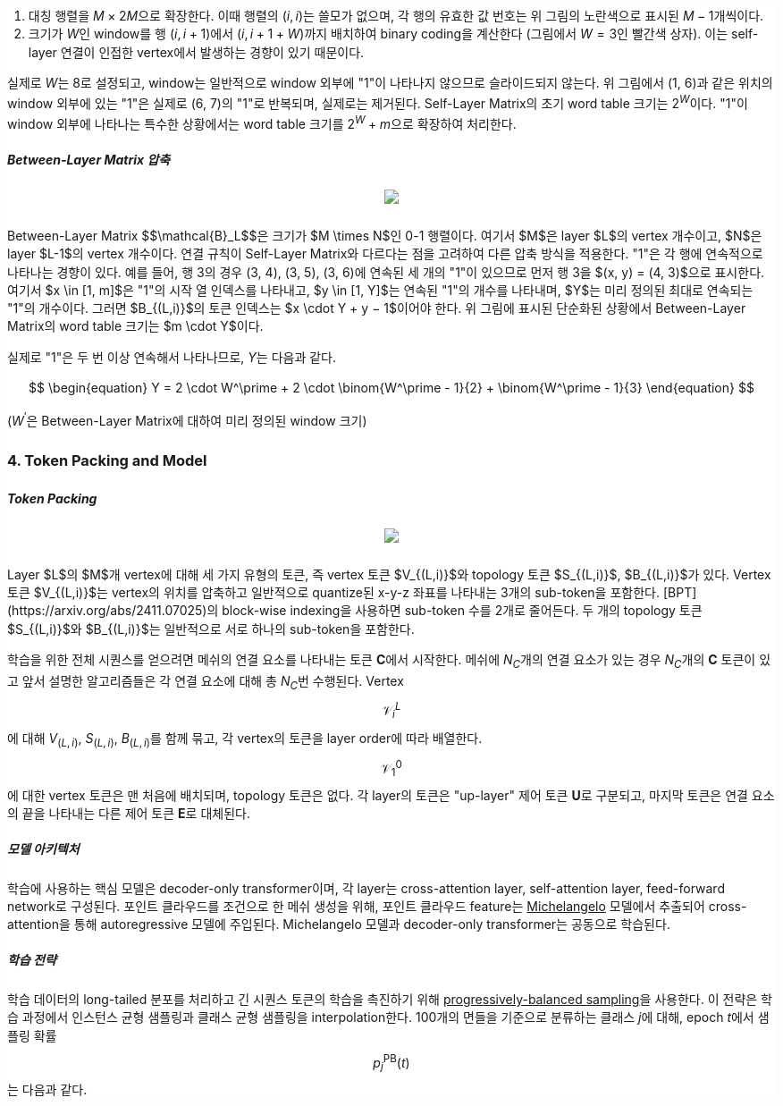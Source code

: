 1. 대칭 행렬을 $M \times 2M$으로 확장한다. 이때 행렬의 $(i, i)$는 쓸모가 없으며, 각 행의 유효한 값 번호는 위 그림의 노란색으로 표시된 $M − 1$개씩이다.
2. 크기가 $W$인 window를 행 $(i, i + 1)$에서 $(i, i + 1 + W)$까지 배치하여 binary coding을 계산한다 (그림에서 $W=3$인 빨간색 상자). 이는 self-layer 연결이 인접한 vertex에서 발생하는 경향이 있기 때문이다.

실제로 $W$는 8로 설정되고, window는 일반적으로 window 외부에 "1"이 나타나지 않으므로 슬라이드되지 않는다. 위 그림에서 (1, 6)과 같은 위치의 window 외부에 있는 "1"은 실제로 (6, 7)의 "1"로 반복되며, 실제로는 제거된다. Self-Layer Matrix의 초기 word table 크기는 $2^W$이다. "1"이 window 외부에 나타나는 특수한 상황에서는 word table 크기를 $2^W + m$으로 확장하여 처리한다.

##### Between-Layer Matrix 압축
<center><img src='{{"/assets/img/mesh-silksong/mesh-silksong-fig5c.webp" | relative_url}}' width="85%"></center>
<br>
Between-Layer Matrix $$\mathcal{B}_L$$은 크기가 $M \times N$인 0-1 행렬이다. 여기서 $M$은 layer $L$의 vertex 개수이고, $N$은 layer $L-1$의 vertex 개수이다. 연결 규칙이 Self-Layer Matrix와 다르다는 점을 고려하여 다른 압축 방식을 적용한다. "1"은 각 행에 연속적으로 나타나는 경향이 있다. 예를 들어, 행 3의 경우 (3, 4), (3, 5), (3, 6)에 연속된 세 개의 "1"이 있으므로 먼저 행 3을 $(x, y) = (4, 3)$으로 표시한다. 여기서 $x \in [1, m]$은 "1"의 시작 열 인덱스를 나타내고, $y \in [1, Y]$는 연속된 "1"의 개수를 나타내며, $Y$는 미리 정의된 최대로 연속되는 "1"의 개수이다. 그러면 $B_{(L,i)}$의 토큰 인덱스는 $x \cdot Y + y − 1$이어야 한다. 위 그림에 표시된 단순화된 상황에서 Between-Layer Matrix의 word table 크기는 $m \cdot Y$이다.

실제로 "1"은 두 번 이상 연속해서 나타나므로, $Y$는 다음과 같다.

$$
\begin{equation}
Y = 2 \cdot W^\prime + 2 \cdot \binom{W^\prime - 1}{2} + \binom{W^\prime - 1}{3}
\end{equation}
$$

($W^\prime$은 Between-Layer Matrix에 대하여 미리 정의된 window 크기)

### 4. Token Packing and Model
##### Token Packing
<center><img src='{{"/assets/img/mesh-silksong/mesh-silksong-fig5d.webp" | relative_url}}' width="34%"></center>
<br>
Layer $L$의 $M$개 vertex에 대해 세 가지 유형의 토큰, 즉 vertex 토큰 $V_{(L,i)}$와 topology 토큰 $S_{(L,i)}$, $B_{(L,i)}$가 있다. Vertex 토큰 $V_{(L,i)}$는 vertex의 위치를 ​​압축하고 일반적으로 quantize된 x-y-z 좌표를 나타내는 3개의 sub-token을 포함한다. [BPT](https://arxiv.org/abs/2411.07025)의 block-wise indexing을 사용하면 sub-token 수를 2개로 줄어든다. 두 개의 topology 토큰 $S_{(L,i)}$와 $B_{(L,i)}$는 일반적으로 서로 하나의 sub-token을 포함한다. 

학습을 위한 전체 시퀀스를 얻으려면 메쉬의 연결 요소를 나타내는 토큰 **C**에서 시작한다. 메쉬에 $N_C$개의 연결 요소가 있는 경우 $N_C$개의 **C** 토큰이 있고 앞서 설명한 알고리즘들은 각 연결 요소에 대해 총 $N_C$번 수행된다. Vertex $$\mathcal{V}_i^L$$에 대해 $V_{(L,i)}$, $S_{(L,i)}$, $B_{(L,i)}$를 함께 묶고, 각 vertex의 토큰을 layer order에 따라 배열한다. $$\mathcal{V}_1^0$$에 대한 vertex 토큰은 맨 처음에 배치되며, topology 토큰은 없다. 각 layer의 토큰은 "up-layer" 제어 토큰 **U**로 구분되고, 마지막 토큰은 연결 요소의 끝을 나타내는 다른 제어 토큰 **E**로 대체된다.

##### 모델 아키텍처
학습에 사용하는 핵심 모델은 decoder-only transformer이며, 각 layer는 cross-attention layer, self-attention layer, feed-forward network로 구성된다. 포인트 클라우드를 조건으로 한 메쉬 생성을 위해, 포인트 클라우드 feature는 [Michelangelo](https://arxiv.org/abs/2306.17115) 모델에서 추출되어 cross-attention을 통해 autoregressive 모델에 주입된다. Michelangelo 모델과 decoder-only transformer는 공동으로 학습된다.

##### 학습 전략
학습 데이터의 long-tailed 분포를 처리하고 긴 시퀀스 토큰의 학습을 촉진하기 위해 [progressively-balanced sampling](https://arxiv.org/abs/1910.09217)을 사용한다. 이 전략은 학습 과정에서 인스턴스 균형 샘플링과 클래스 균형 샘플링을 interpolation한다. 100개의 면들을 기준으로 분류하는 클래스 $j$에 대해, epoch $t$에서 샘플링 확률 $$p_j^\textrm{PB} (t)$$는 다음과 같다.
